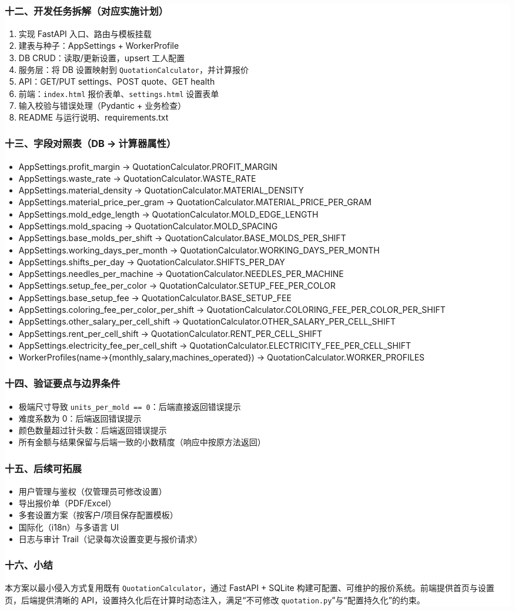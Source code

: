 
### 十二、开发任务拆解（对应实施计划）
1) 实现 FastAPI 入口、路由与模板挂载
2) 建表与种子：AppSettings + WorkerProfile
3) DB CRUD：读取/更新设置，upsert 工人配置
4) 服务层：将 DB 设置映射到 `QuotationCalculator`，并计算报价
5) API：GET/PUT settings、POST quote、GET health
6) 前端：`index.html` 报价表单、`settings.html` 设置表单
7) 输入校验与错误处理（Pydantic + 业务检查）
8) README 与运行说明、requirements.txt


### 十三、字段对照表（DB → 计算器属性）
- AppSettings.profit_margin → QuotationCalculator.PROFIT_MARGIN
- AppSettings.waste_rate → QuotationCalculator.WASTE_RATE
- AppSettings.material_density → QuotationCalculator.MATERIAL_DENSITY
- AppSettings.material_price_per_gram → QuotationCalculator.MATERIAL_PRICE_PER_GRAM
- AppSettings.mold_edge_length → QuotationCalculator.MOLD_EDGE_LENGTH
- AppSettings.mold_spacing → QuotationCalculator.MOLD_SPACING
- AppSettings.base_molds_per_shift → QuotationCalculator.BASE_MOLDS_PER_SHIFT
- AppSettings.working_days_per_month → QuotationCalculator.WORKING_DAYS_PER_MONTH
- AppSettings.shifts_per_day → QuotationCalculator.SHIFTS_PER_DAY
- AppSettings.needles_per_machine → QuotationCalculator.NEEDLES_PER_MACHINE
- AppSettings.setup_fee_per_color → QuotationCalculator.SETUP_FEE_PER_COLOR
- AppSettings.base_setup_fee → QuotationCalculator.BASE_SETUP_FEE
- AppSettings.coloring_fee_per_color_per_shift → QuotationCalculator.COLORING_FEE_PER_COLOR_PER_SHIFT
- AppSettings.other_salary_per_cell_shift → QuotationCalculator.OTHER_SALARY_PER_CELL_SHIFT
- AppSettings.rent_per_cell_shift → QuotationCalculator.RENT_PER_CELL_SHIFT
- AppSettings.electricity_fee_per_cell_shift → QuotationCalculator.ELECTRICITY_FEE_PER_CELL_SHIFT
- WorkerProfiles(name→{monthly_salary,machines_operated}) → QuotationCalculator.WORKER_PROFILES


### 十四、验证要点与边界条件
- 极端尺寸导致 `units_per_mold == 0`：后端直接返回错误提示
- 难度系数为 0：后端返回错误提示
- 颜色数量超过针头数：后端返回错误提示
- 所有金额与结果保留与后端一致的小数精度（响应中按原方法返回）


### 十五、后续可拓展
- 用户管理与鉴权（仅管理员可修改设置）
- 导出报价单（PDF/Excel）
- 多套设置方案（按客户/项目保存配置模板）
- 国际化（i18n）与多语言 UI
- 日志与审计 Trail（记录每次设置变更与报价请求）


### 十六、小结
本方案以最小侵入方式复用既有 `QuotationCalculator`，通过 FastAPI + SQLite 构建可配置、可维护的报价系统。前端提供首页与设置页，后端提供清晰的 API，设置持久化后在计算时动态注入，满足“不可修改 `quotation.py`”与“配置持久化”的约束。
